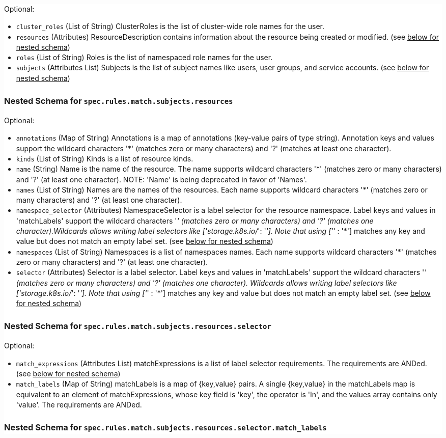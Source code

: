 Optional:

- `cluster_roles` (List of String) ClusterRoles is the list of cluster-wide role names for the user.
- `resources` (Attributes) ResourceDescription contains information about the resource being created or modified. (see [below for nested schema](#nestedatt--spec--rules--match--subjects--resources))
- `roles` (List of String) Roles is the list of namespaced role names for the user.
- `subjects` (Attributes List) Subjects is the list of subject names like users, user groups, and service accounts. (see [below for nested schema](#nestedatt--spec--rules--match--subjects--subjects))

<a id="nestedatt--spec--rules--match--subjects--resources"></a>
### Nested Schema for `spec.rules.match.subjects.resources`

Optional:

- `annotations` (Map of String) Annotations is a  map of annotations (key-value pairs of type string). Annotation keys and values support the wildcard characters '*' (matches zero or many characters) and '?' (matches at least one character).
- `kinds` (List of String) Kinds is a list of resource kinds.
- `name` (String) Name is the name of the resource. The name supports wildcard characters '*' (matches zero or many characters) and '?' (at least one character). NOTE: 'Name' is being deprecated in favor of 'Names'.
- `names` (List of String) Names are the names of the resources. Each name supports wildcard characters '*' (matches zero or many characters) and '?' (at least one character).
- `namespace_selector` (Attributes) NamespaceSelector is a label selector for the resource namespace. Label keys and values in 'matchLabels' support the wildcard characters '*' (matches zero or many characters) and '?' (matches one character).Wildcards allows writing label selectors like ['storage.k8s.io/*': '*']. Note that using ['*' : '*'] matches any key and value but does not match an empty label set. (see [below for nested schema](#nestedatt--spec--rules--match--subjects--resources--namespace_selector))
- `namespaces` (List of String) Namespaces is a list of namespaces names. Each name supports wildcard characters '*' (matches zero or many characters) and '?' (at least one character).
- `selector` (Attributes) Selector is a label selector. Label keys and values in 'matchLabels' support the wildcard characters '*' (matches zero or many characters) and '?' (matches one character). Wildcards allows writing label selectors like ['storage.k8s.io/*': '*']. Note that using ['*' : '*'] matches any key and value but does not match an empty label set. (see [below for nested schema](#nestedatt--spec--rules--match--subjects--resources--selector))

<a id="nestedatt--spec--rules--match--subjects--resources--namespace_selector"></a>
### Nested Schema for `spec.rules.match.subjects.resources.selector`

Optional:

- `match_expressions` (Attributes List) matchExpressions is a list of label selector requirements. The requirements are ANDed. (see [below for nested schema](#nestedatt--spec--rules--match--subjects--resources--selector--match_expressions))
- `match_labels` (Map of String) matchLabels is a map of {key,value} pairs. A single {key,value} in the matchLabels map is equivalent to an element of matchExpressions, whose key field is 'key', the operator is 'In', and the values array contains only 'value'. The requirements are ANDed.

<a id="nestedatt--spec--rules--match--subjects--resources--selector--match_expressions"></a>
### Nested Schema for `spec.rules.match.subjects.resources.selector.match_labels`
